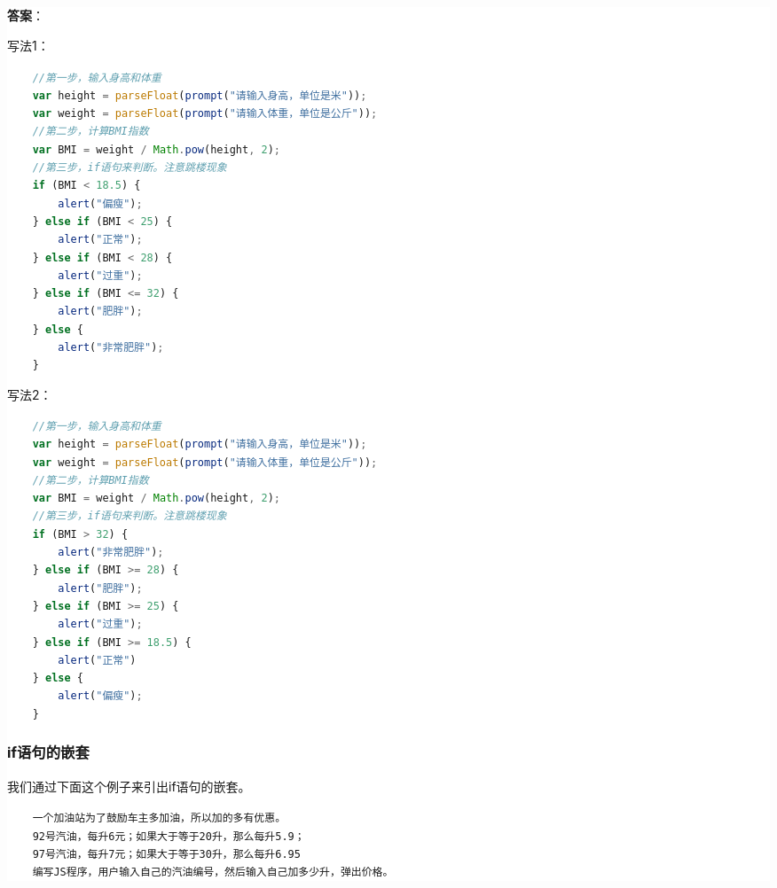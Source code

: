 **答案**：

写法1：

```javascript
	//第一步，输入身高和体重
	var height = parseFloat(prompt("请输入身高，单位是米"));
	var weight = parseFloat(prompt("请输入体重，单位是公斤"));
	//第二步，计算BMI指数
	var BMI = weight / Math.pow(height, 2);
	//第三步，if语句来判断。注意跳楼现象
	if (BMI < 18.5) {
		alert("偏瘦");
	} else if (BMI < 25) {
		alert("正常");
	} else if (BMI < 28) {
		alert("过重");
	} else if (BMI <= 32) {
		alert("肥胖");
	} else {
		alert("非常肥胖");
	}
```

写法2：

```javascript
	//第一步，输入身高和体重
	var height = parseFloat(prompt("请输入身高，单位是米"));
	var weight = parseFloat(prompt("请输入体重，单位是公斤"));
	//第二步，计算BMI指数
	var BMI = weight / Math.pow(height, 2);
	//第三步，if语句来判断。注意跳楼现象
	if (BMI > 32) {
		alert("非常肥胖");
	} else if (BMI >= 28) {
		alert("肥胖");
	} else if (BMI >= 25) {
		alert("过重");
	} else if (BMI >= 18.5) {
		alert("正常")
	} else {
		alert("偏瘦");
	}
```

### if语句的嵌套

我们通过下面这个例子来引出if语句的嵌套。

```
	一个加油站为了鼓励车主多加油，所以加的多有优惠。
	92号汽油，每升6元；如果大于等于20升，那么每升5.9；
	97号汽油，每升7元；如果大于等于30升，那么每升6.95
	编写JS程序，用户输入自己的汽油编号，然后输入自己加多少升，弹出价格。
```
